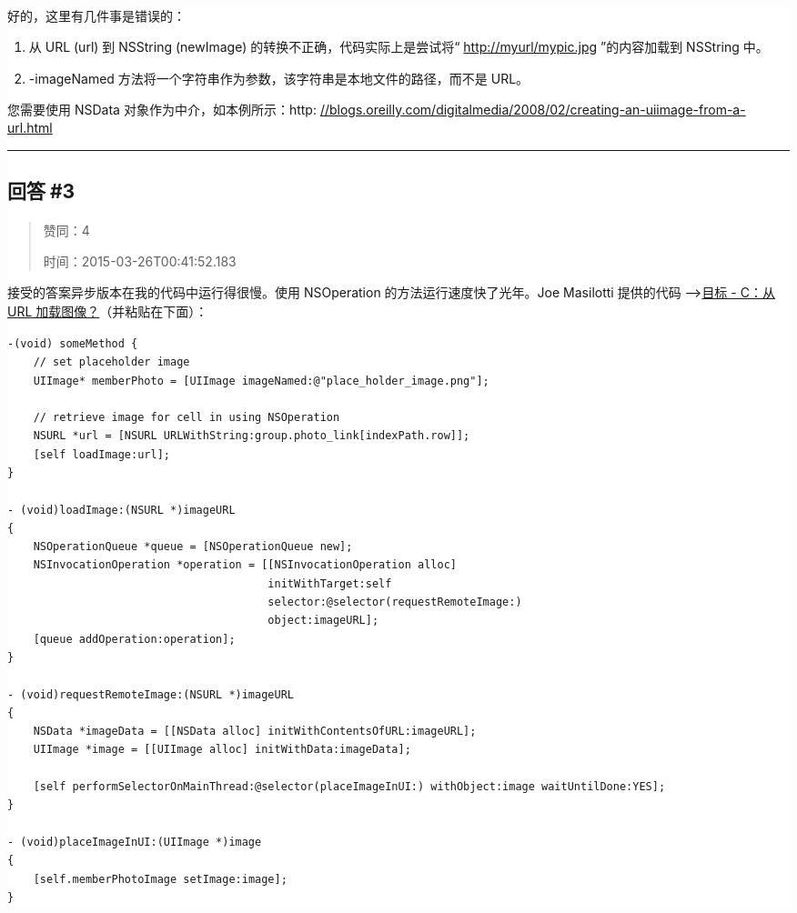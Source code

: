 好的，这里有几件事是错误的：

1.  从 URL (url) 到 NSString (newImage) 的转换不正确，代码实际上是尝试将“ [http://myurl/mypic.jpg](http://myurl/mypic.jpg) ”的内容加载到 NSString 中。

2.  -imageNamed 方法将一个字符串作为参数，该字符串是本地文件的路径，而不是 URL。

您需要使用 NSData 对象作为中介，如本例所示：http: [//blogs.oreilly.com/digitalmedia/2008/02/creating-an-uiimage-from-a-url.html](http://blogs.oreilly.com/digitalmedia/2008/02/creating-an-uiimage-from-a-url.html)

* * *

## 回答 #3

> 赞同：4
> 
> 时间：2015-03-26T00:41:52.183

接受的答案异步版本在我的代码中运行得很慢。使用 NSOperation 的方法运行速度快了光年。Joe Masilotti 提供的代码 -->[目标 - C：从 URL 加载图像？](https://stackoverflow.com/questions/12140662/objective-c-loading-image-from-url)（并粘贴在下面）：

```
-(void) someMethod {
    // set placeholder image
    UIImage* memberPhoto = [UIImage imageNamed:@"place_holder_image.png"];

    // retrieve image for cell in using NSOperation
    NSURL *url = [NSURL URLWithString:group.photo_link[indexPath.row]];
    [self loadImage:url];
}

- (void)loadImage:(NSURL *)imageURL
{
    NSOperationQueue *queue = [NSOperationQueue new];
    NSInvocationOperation *operation = [[NSInvocationOperation alloc]
                                        initWithTarget:self
                                        selector:@selector(requestRemoteImage:)
                                        object:imageURL];
    [queue addOperation:operation];
}

- (void)requestRemoteImage:(NSURL *)imageURL
{
    NSData *imageData = [[NSData alloc] initWithContentsOfURL:imageURL];
    UIImage *image = [[UIImage alloc] initWithData:imageData];

    [self performSelectorOnMainThread:@selector(placeImageInUI:) withObject:image waitUntilDone:YES];
}

- (void)placeImageInUI:(UIImage *)image
{
    [self.memberPhotoImage setImage:image];
} 
```
